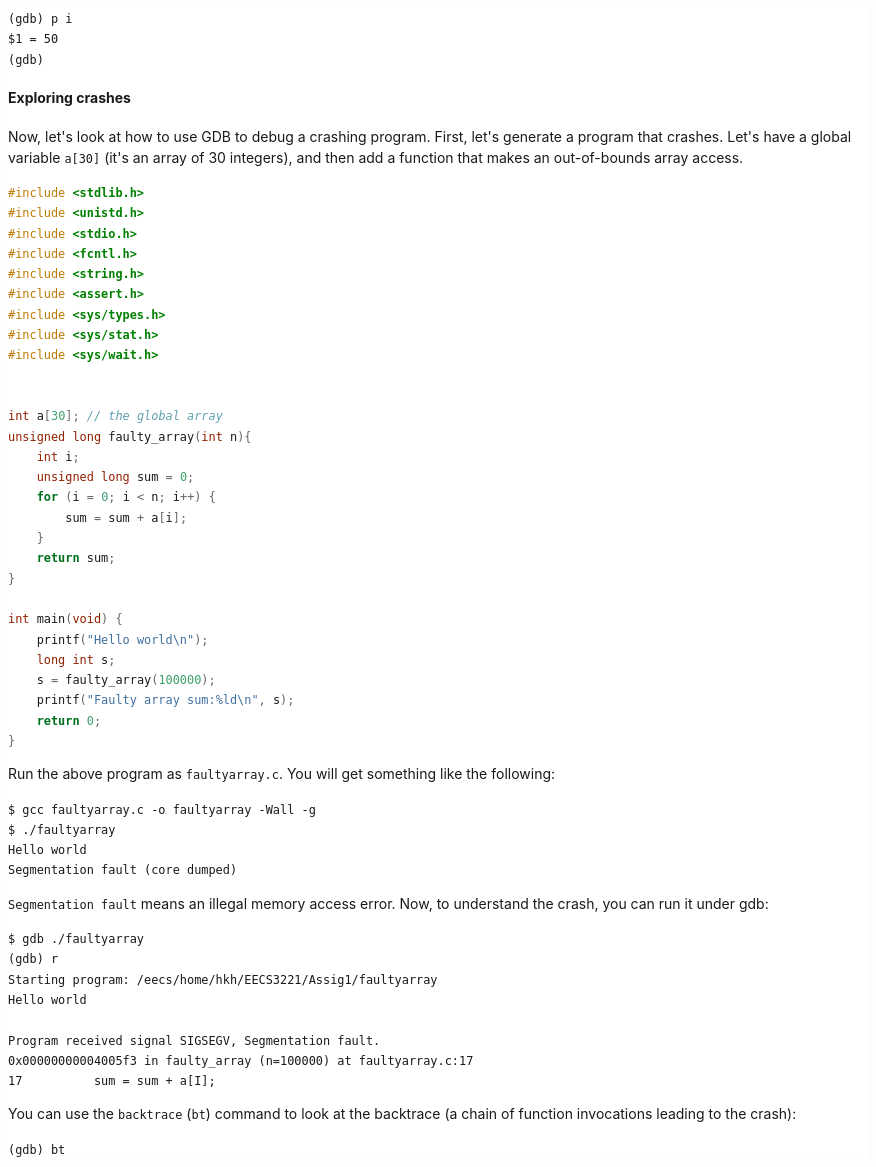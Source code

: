 ```
(gdb) p i
$1 = 50
(gdb)
```

#### Exploring crashes
Now, let's look at how to use GDB to debug a crashing program. First, let's generate a program that crashes. 
Let's have a global variable `a[30]` (it's an array of 30 integers), and then add a function that makes an out-of-bounds array access.

```c
#include <stdlib.h>
#include <unistd.h>
#include <stdio.h>
#include <fcntl.h>
#include <string.h>
#include <assert.h>
#include <sys/types.h>
#include <sys/stat.h>
#include <sys/wait.h>


int a[30]; // the global array 
unsigned long faulty_array(int n){
    int i;
    unsigned long sum = 0;
    for (i = 0; i < n; i++) {
        sum = sum + a[i];
    }
    return sum;
}

int main(void) {
    printf("Hello world\n");
    long int s;
    s = faulty_array(100000);
    printf("Faulty array sum:%ld\n", s);
    return 0;
}
```

Run the above program as `faultyarray.c`. You will get something like the following:
```
$ gcc faultyarray.c -o faultyarray -Wall -g
$ ./faultyarray
Hello world
Segmentation fault (core dumped)
```
`Segmentation fault` means an illegal memory access error. Now, to understand the crash, you can run it under gdb:

```
$ gdb ./faultyarray
(gdb) r
Starting program: /eecs/home/hkh/EECS3221/Assig1/faultyarray 
Hello world

Program received signal SIGSEGV, Segmentation fault.
0x00000000004005f3 in faulty_array (n=100000) at faultyarray.c:17
17	        sum = sum + a[I];
```
You can use the `backtrace` (`bt`) command to look at the backtrace (a chain of function invocations leading to the crash):
```
(gdb) bt
```